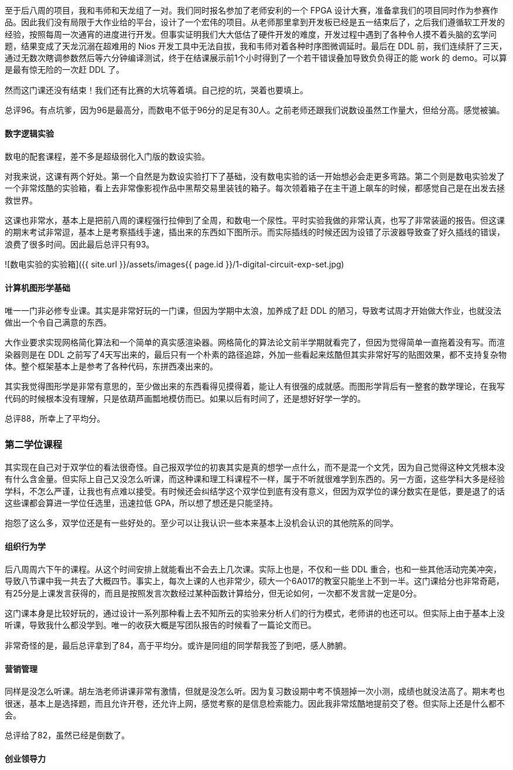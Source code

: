 至于后八周的项目，我和韦师和天龙组了一对。我们同时报名参加了老师安利的一个 FPGA 设计大赛，准备拿我们的项目同时作为参赛作品。因此我们没有局限于大作业给的平台，设计了一个宏伟的项目。从老师那里拿到开发板已经是五一结束后了，之后我们遵循软工开发的经验，按照每周一次通宵的进度进行开发。但事实证明我们大大低估了硬件开发的难度，开发过程中遇到了各种令人摸不着头脑的玄学问题，结果变成了天龙沉溺在超难用的 Nios 开发工具中无法自拔，我和韦师对着各种时序图微调延时。最后在 DDL 前，我们连续肝了三天，通过无数次瞎调参数然后等六分钟编译测试，终于在结课展示前1个小时得到了一个若干错误叠加导致负负得正的能 work 的 demo。可以算是最有惊无险的一次赶 DDL 了。

然而这门课还没有结束！我们还有比赛的大坑等着填。自己挖的坑，哭着也要填上。

总评96。有点坑爹，因为96是最高分，而数电不低于96分的足足有30人。之前老师还跟我们说数设虽然工作量大，但给分高。感觉被骗。

#### 数字逻辑实验

数电的配套课程，差不多是超级弱化入门版的数设实验。

对我来说，这课有两个好处。第一个自然是为数设实验打下了基础，没有数电实验的话一开始想必会走更多弯路。第二个则是数电实验发了一个非常炫酷的实验箱，看上去非常像影视作品中黑帮交易里装钱的箱子。每次领着箱子在主干道上飙车的时候，都感觉自己是在出发去拯救世界。

这课也非常水，基本上是把前八周的课程强行拉伸到了全周，和数电一个尿性。平时实验我做的非常认真，也写了非常装逼的报告。但这课的期末考试非常逗，基本上是考察插线手速，插出来的东西如下图所示。而实际插线的时候还因为设错了示波器导致查了好久插线的错误，浪费了很多时间。因此最后总评只有93。

![数电实验的实验箱]({{ site.url }}/assets/images{{ page.id }}/1-digital-circuit-exp-set.jpg)

#### 计算机图形学基础

唯一一门非必修专业课。其实是非常好玩的一门课，但因为学期中太浪，加养成了赶 DDL 的陋习，导致考试周才开始做大作业，也就没法做出一个令自己满意的东西。

大作业要求实现网格简化算法和一个简单的真实感渲染器。网格简化的算法论文前半学期就看完了，但因为觉得简单一直拖着没有写。而渲染器则是在 DDL 之前写了4天写出来的，最后只有一个朴素的路径追踪，外加一些看起来炫酷但其实非常好写的贴图效果，都不支持复杂物体。整个框架基本上是参考了各种代码，东拼西凑出来的。

其实我觉得图形学是非常有意思的，至少做出来的东西看得见摸得着，能让人有很强的成就感。而图形学背后有一整套的数学理论，在我写代码的时候根本没有理解，只是依葫芦画瓢地模仿而已。如果以后有时间了，还是想好好学一学的。

总评88，所幸上了平均分。

### 第二学位课程

其实现在自己对于双学位的看法很奇怪。自己报双学位的初衷其实是真的想学一点什么，而不是混一个文凭，因为自己觉得这种文凭根本没有什么含金量。但实际上自己又没怎么听课，而这种课和理工科课程不一样，属于不听就很难学到东西的。另一方面，这些学科大多是经验学科，不怎么严谨，让我也有点难以接受。有时候还会纠结学这个双学位到底有没有意义，但因为双学位的课分数实在是低，要是退了的话这些课都会算进一学位任选里，迅速拉低 GPA，所以想了想还是只能坚持。

抱怨了这么多，双学位还是有一些好处的。至少可以让我认识一些本来基本上没机会认识的其他院系的同学。

#### 组织行为学

后八周周六下午的课程。从这个时间安排上就能看出不会去上几次课。实际上也是，不仅和一些 DDL 重合，也和一些其他活动完美冲突，导致八节课中我一共去了大概四节。事实上，每次上课的人也非常少，硕大一个6A017的教室只能坐上不到一半。这门课给分也非常奇葩，有25分是上课发言获得的，而且是按照发言次数经过某种函数计算给分，但无论如何，一次都不发言就一定是0分。

这门课本身是比较好玩的，通过设计一系列那种看上去不知所云的实验来分析人们的行为模式，老师讲的也还可以。但实际上由于基本上没听课，导致我什么都没学到。唯一的收获大概是写团队报告的时候看了一篇论文而已。

非常奇怪的是，最后总评拿到了84，高于平均分。或许是同组的同学帮我签了到吧，感人肺腑。

#### 营销管理

同样是没怎么听课。胡左浩老师讲课非常有激情，但就是没怎么听。因为复习数设期中考不慎翘掉一次小测，成绩也就没法高了。期末考也很迷，基本上是选择题，而且允许开卷，还允许上网，感觉考察的是信息检索能力。因此我非常炫酷地提前交了卷。但实际上还是什么都不会。

总评给了82，虽然已经是倒数了。

#### 创业领导力
